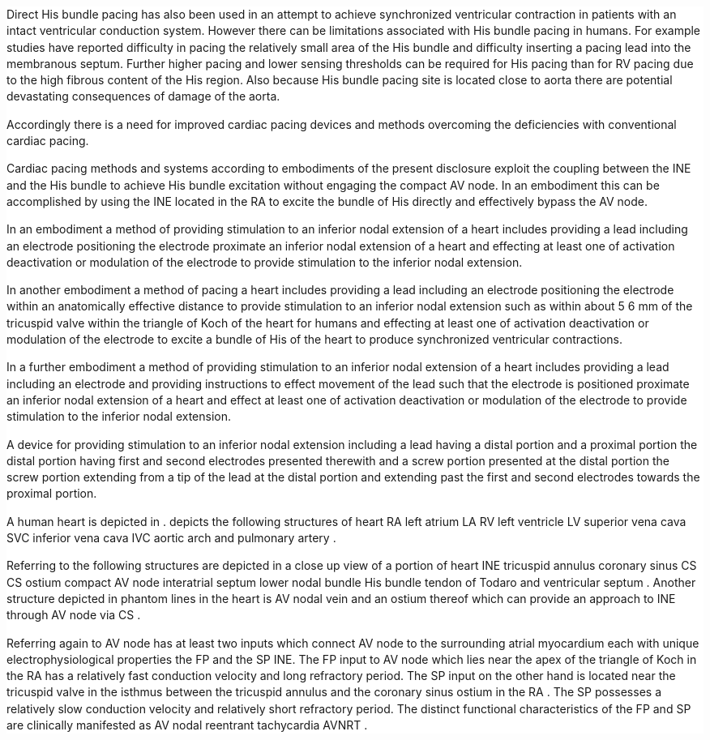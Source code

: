 Direct His bundle pacing has also been used in an attempt to achieve synchronized ventricular contraction in patients with an intact ventricular conduction system. However there can be limitations associated with His bundle pacing in humans. For example studies have reported difficulty in pacing the relatively small area of the His bundle and difficulty inserting a pacing lead into the membranous septum. Further higher pacing and lower sensing thresholds can be required for His pacing than for RV pacing due to the high fibrous content of the His region. Also because His bundle pacing site is located close to aorta there are potential devastating consequences of damage of the aorta.

Accordingly there is a need for improved cardiac pacing devices and methods overcoming the deficiencies with conventional cardiac pacing.

Cardiac pacing methods and systems according to embodiments of the present disclosure exploit the coupling between the INE and the His bundle to achieve His bundle excitation without engaging the compact AV node. In an embodiment this can be accomplished by using the INE located in the RA to excite the bundle of His directly and effectively bypass the AV node.

In an embodiment a method of providing stimulation to an inferior nodal extension of a heart includes providing a lead including an electrode positioning the electrode proximate an inferior nodal extension of a heart and effecting at least one of activation deactivation or modulation of the electrode to provide stimulation to the inferior nodal extension.

In another embodiment a method of pacing a heart includes providing a lead including an electrode positioning the electrode within an anatomically effective distance to provide stimulation to an inferior nodal extension such as within about 5 6 mm of the tricuspid valve within the triangle of Koch of the heart for humans and effecting at least one of activation deactivation or modulation of the electrode to excite a bundle of His of the heart to produce synchronized ventricular contractions.

In a further embodiment a method of providing stimulation to an inferior nodal extension of a heart includes providing a lead including an electrode and providing instructions to effect movement of the lead such that the electrode is positioned proximate an inferior nodal extension of a heart and effect at least one of activation deactivation or modulation of the electrode to provide stimulation to the inferior nodal extension.

A device for providing stimulation to an inferior nodal extension including a lead having a distal portion and a proximal portion the distal portion having first and second electrodes presented therewith and a screw portion presented at the distal portion the screw portion extending from a tip of the lead at the distal portion and extending past the first and second electrodes towards the proximal portion.

A human heart is depicted in . depicts the following structures of heart RA left atrium LA RV left ventricle LV superior vena cava SVC inferior vena cava IVC aortic arch and pulmonary artery .

Referring to the following structures are depicted in a close up view of a portion of heart INE tricuspid annulus coronary sinus CS CS ostium compact AV node interatrial septum lower nodal bundle His bundle tendon of Todaro and ventricular septum . Another structure depicted in phantom lines in the heart is AV nodal vein and an ostium thereof which can provide an approach to INE through AV node via CS .

Referring again to AV node has at least two inputs which connect AV node to the surrounding atrial myocardium each with unique electrophysiological properties the FP and the SP INE. The FP input to AV node which lies near the apex of the triangle of Koch in the RA has a relatively fast conduction velocity and long refractory period. The SP input on the other hand is located near the tricuspid valve in the isthmus between the tricuspid annulus and the coronary sinus ostium in the RA . The SP possesses a relatively slow conduction velocity and relatively short refractory period. The distinct functional characteristics of the FP and SP are clinically manifested as AV nodal reentrant tachycardia AVNRT .
